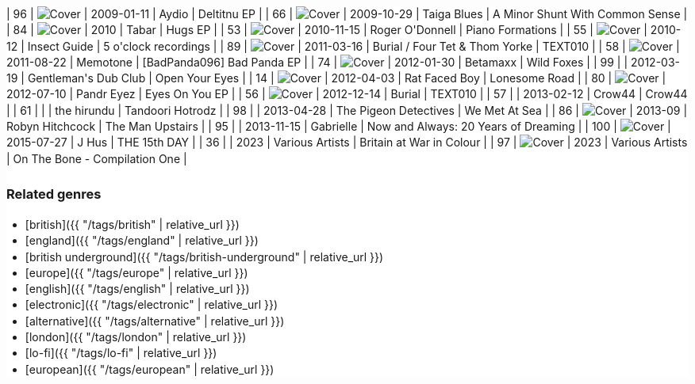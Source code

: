 | 96 | ![Cover](https://i.discogs.com/oL2gWK7uweLRXgMzngvu83MNI_atdIPFzSkdo02oCmo/rs:fit/g:sm/q:40/h:150/w:150/czM6Ly9kaXNjb2dz/LWRhdGFiYXNlLWlt/YWdlcy9SLTI2MTgx/MjctMTMzMzE4Njg5/Mi5qcGVn.jpeg) | 2009-01-11 | Aydio | Deltitnu EP |
| 66 | ![Cover](https://i.discogs.com/4sRbmCs5lCEQR4wUY2LlaTPYFA2AXerq4zxNsxIH3ac/rs:fit/g:sm/q:40/h:150/w:150/czM6Ly9kaXNjb2dz/LWRhdGFiYXNlLWlt/YWdlcy9SLTY4MTI5/My0xMzAwMDQ1NTg0/LmpwZWc.jpeg) | 2009-10-29 | Taiga Blues | A Minor Shunt With Common Sense |
| 84 | ![Cover](https://i.discogs.com/HntpC8t1ZShi_BjUToYIBCTr3yBPamIiqiY8uv9uhos/rs:fit/g:sm/q:40/h:150/w:150/czM6Ly9kaXNjb2dz/LWRhdGFiYXNlLWlt/YWdlcy9SLTExNTU2/ODM0LTE1MTg0NTIw/ODYtODE1Ny5wbmc.jpeg) | 2010 | Tabar | Hugs EP |
| 53 | ![Cover](https://i.discogs.com/owySTiGYcoHlTKt5Ecpeip5mDCA2TFgXZ9t98_V8DPk/rs:fit/g:sm/q:40/h:150/w:150/czM6Ly9kaXNjb2dz/LWRhdGFiYXNlLWlt/YWdlcy9SLTM4MTI0/ODUtMTM0NjY3OTkz/NC0zMTA0LmpwZWc.jpeg) | 2010-11-15 | Roger O&#39;Donnell | Piano Formations |
| 55 | ![Cover](https://i.discogs.com/BXGH_SN7UkekDcZnzdw6T-46usCg0AlnMwaRrLgKuvI/rs:fit/g:sm/q:40/h:150/w:150/czM6Ly9kaXNjb2dz/LWRhdGFiYXNlLWlt/YWdlcy9SLTI2NjM5/OTEtMTUxOTM2MjMy/Ni0yOTQzLmpwZWc.jpeg) | 2010-12 | Insect Guide | 5 o&#39;clock recordings |
| 89 | ![Cover](https://i.discogs.com/dBqOATPzPK-3Bk_kbMsyuZDdVMXRgtQfgm2FGvIMIEo/rs:fit/g:sm/q:40/h:150/w:150/czM6Ly9kaXNjb2dz/LWRhdGFiYXNlLWlt/YWdlcy9SLTI3NzAw/ODctMTMwMTE0NTAz/OC5qcGVn.jpeg) | 2011-03-16 | Burial &#x2F; Four Tet &amp; Thom Yorke | TEXT010 |
| 58 | ![Cover](https://i.discogs.com/rOJrHGOGFbIr-qL6WgyROcWvInXf5HgfeRy_JYy4Sqc/rs:fit/g:sm/q:40/h:150/w:150/czM6Ly9kaXNjb2dz/LWRhdGFiYXNlLWlt/YWdlcy9SLTQ2MDIy/MDMtMTM2OTYzNzU5/MC02MDgzLmpwZWc.jpeg) | 2011-08-22 | Memotone | [BadPanda096] Bad Panda EP |
| 74 | ![Cover](https://i.discogs.com/0yea0Mxf-TK11clebpH6BN6S66Mg-0Roiv5Qwl7EYEs/rs:fit/g:sm/q:40/h:150/w:150/czM6Ly9kaXNjb2dz/LWRhdGFiYXNlLWlt/YWdlcy9SLTQ4MDA2/OTAtMTYxMTA0OTY4/MC00OTg1LmpwZWc.jpeg) | 2012-01-30 | Betamaxx | Wild Foxes |
| 99 |  | 2012-03-19 | Gentleman&#39;s Dub Club | Open Your Eyes |
| 14 | ![Cover](https://i.discogs.com/22JOvtZlYh0U62HPz8OWIcvZ8mUvEp-UtU9fwo6Xoas/rs:fit/g:sm/q:40/h:150/w:150/czM6Ly9kaXNjb2dz/LWRhdGFiYXNlLWlt/YWdlcy9SLTQwODgx/MTYtMTM1NDgyODM2/Ni05ODAzLmpwZWc.jpeg) | 2012-04-03 | Rat Faced Boy | Lonesome Road |
| 80 | ![Cover](https://i.discogs.com/izonXMoo7XNtumU8F8Knu-yQ1zrz5jN_KWupMHdSRbI/rs:fit/g:sm/q:40/h:150/w:150/czM6Ly9kaXNjb2dz/LWRhdGFiYXNlLWlt/YWdlcy9SLTUzMTk4/MTItMTM5MDQ1ODE5/My0yNzkxLmpwZWc.jpeg) | 2012-07-10 | Pandr Eyez | Eyes On You EP |
| 56 | ![Cover](https://i.discogs.com/8aH1dB84EMqv4hkl4l0TQYrHgZbNOq-2tMxkIM4YwLE/rs:fit/g:sm/q:40/h:150/w:150/czM6Ly9kaXNjb2dz/LWRhdGFiYXNlLWlt/YWdlcy9SLTQxMDU1/NTEtMTM1NjI4MjYx/Ni04MzE3LmpwZWc.jpeg) | 2012-12-14 | Burial | TEXT010 |
| 57 |  | 2013-02-12 | Crow44 | Crow44 |
| 61 |  |  | the hirundu | Tandoori Hotrodz |
| 98 |  | 2013-04-28 | The Pigeon Detectives | We Met At Sea |
| 86 | ![Cover](https://lastfm.freetls.fastly.net/i/u/34s/a4883d96777d4a5cca36a4644f3f2f75.png) | 2013-09 | Robyn Hitchcock | The Man Upstairs |
| 95 |  | 2013-11-15 | Gabrielle | Now and Always: 20 Years of Dreaming |
| 100 | ![Cover](https://i.discogs.com/01F-60YpLz4oF1ieW_492xVhoxdeKXCXsXRavzWjjKA/rs:fit/g:sm/q:40/h:150/w:150/czM6Ly9kaXNjb2dz/LWRhdGFiYXNlLWlt/YWdlcy9SLTgxNzMx/MzItMTY4NjUwMDk0/Ni00OTM4LmpwZWc.jpeg) | 2015-07-27 | J Hus | THE 15th DAY |
| 36 |  | 2023 | Various Artists | Britain at War in Colour |
| 97 | ![Cover](https://i.discogs.com/yL2WML1oZrui8zc18XMjxweXzKhR0N7oQJjtyK6DCNc/rs:fit/g:sm/q:40/h:150/w:150/czM6Ly9kaXNjb2dz/LWRhdGFiYXNlLWlt/YWdlcy9SLTMxNTc2/OTUxLTE3MjQ2NjAy/NTAtMzcwNC5qcGVn.jpeg) | 2023 | Various Artists | On The Bone - Compilation One |

### Related genres

- [british]({{ "/tags/british" | relative_url }})
- [england]({{ "/tags/england" | relative_url }})
- [british underground]({{ "/tags/british-underground" | relative_url }})
- [europe]({{ "/tags/europe" | relative_url }})
- [english]({{ "/tags/english" | relative_url }})
- [electronic]({{ "/tags/electronic" | relative_url }})
- [alternative]({{ "/tags/alternative" | relative_url }})
- [london]({{ "/tags/london" | relative_url }})
- [lo-fi]({{ "/tags/lo-fi" | relative_url }})
- [european]({{ "/tags/european" | relative_url }})
